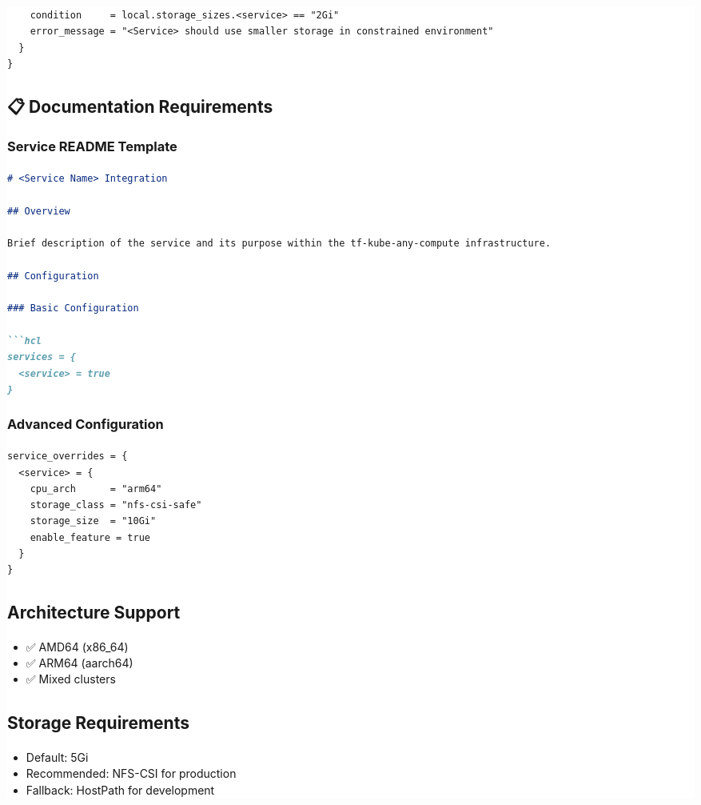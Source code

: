 ```hcl
    condition     = local.storage_sizes.<service> == "2Gi"
    error_message = "<Service> should use smaller storage in constrained environment"
  }
}
```

## 📋 **Documentation Requirements**

### **Service README Template**

```markdown
# <Service Name> Integration

## Overview

Brief description of the service and its purpose within the tf-kube-any-compute infrastructure.

## Configuration

### Basic Configuration

```hcl
services = {
  <service> = true
}
```

### Advanced Configuration

```hcl
service_overrides = {
  <service> = {
    cpu_arch      = "arm64"
    storage_class = "nfs-csi-safe"
    storage_size  = "10Gi"
    enable_feature = true
  }
}
```

## Architecture Support

- ✅ AMD64 (x86_64)
- ✅ ARM64 (aarch64)
- ✅ Mixed clusters

## Storage Requirements

- Default: 5Gi
- Recommended: NFS-CSI for production
- Fallback: HostPath for development
